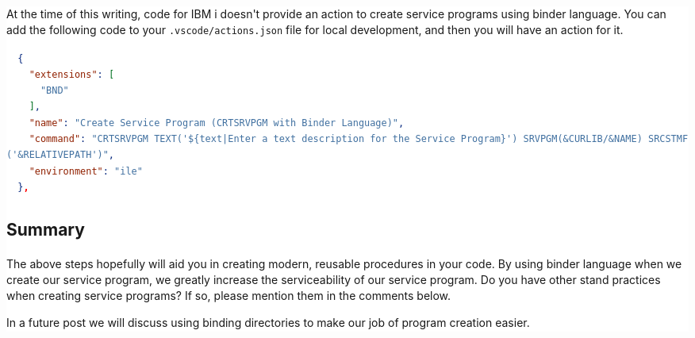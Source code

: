 At the time of this writing, code for IBM i doesn't provide an action to create service programs using binder language.  You can add the following code to your `.vscode/actions.json` file for local development, and then you will have an action for it.

```json
  {
    "extensions": [
      "BND"
    ],
    "name": "Create Service Program (CRTSRVPGM with Binder Language)",
    "command": "CRTSRVPGM TEXT('${text|Enter a text description for the Service Program}') SRVPGM(&CURLIB/&NAME) SRCSTMF('&RELATIVEPATH')",
    "environment": "ile"
  },
```

## Summary

The above steps hopefully will aid you in creating modern, reusable procedures in your code.  By using binder language when we create our service program, we greatly increase the serviceability of our service program.  Do you have other stand practices when creating service programs?  If so, please mention them in the comments below.

In a future post we will discuss using binding directories to make our job of program creation easier.




